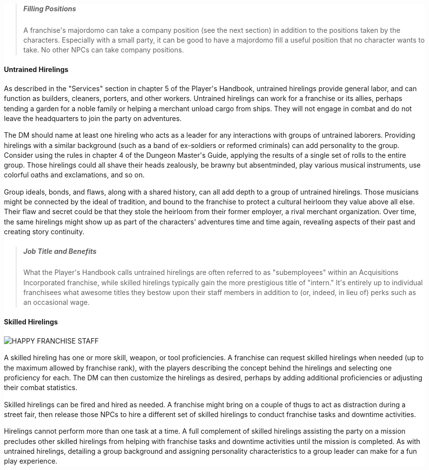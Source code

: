 > ##### Filling Positions
> 
> A franchise's majordomo can take a company position (see the next section) in addition to the positions taken by the characters. Especially with a small party, it can be good to have a majordomo fill a useful position that no character wants to take. No other NPCs can take company positions.

#### Untrained Hirelings

As described in the "Services" section in chapter 5 of the Player's Handbook, untrained hirelings provide general labor, and can function as builders, cleaners, porters, and other workers. Untrained hirelings can work for a franchise or its allies, perhaps tending a garden for a noble family or helping a merchant unload cargo from ships. They will not engage in combat and do not leave the headquarters to join the party on adventures.

The DM should name at least one hireling who acts as a leader for any interactions with groups of untrained laborers. Providing hirelings with a similar background (such as a band of ex-soldiers or reformed criminals) can add personality to the group. Consider using the rules in chapter 4 of the Dungeon Master's Guide, applying the results of a single set of rolls to the entire group. Those hirelings could all shave their heads zealously, be brawny but absentminded, play various musical instruments, use colorful oaths and exclamations, and so on.

Group ideals, bonds, and flaws, along with a shared history, can all add depth to a group of untrained hirelings. Those musicians might be connected by the ideal of tradition, and bound to the franchise to protect a cultural heirloom they value above all else. Their flaw and secret could be that they stole the heirloom from their former employer, a rival merchant organization. Over time, the same hirelings might show up as part of the characters' adventures time and time again, revealing aspects of their past and creating story continuity.

> ##### Job Title and Benefits
> 
> What the Player's Handbook calls untrained hirelings are often referred to as "subemployees" within an Acquisitions Incorporated franchise, while skilled hirelings typically gain the more prestigious title of "intern." It's entirely up to individual franchisees what awesome titles they bestow upon their staff members in addition to (or, indeed, in lieu of) perks such as an occasional wage.

#### Skilled Hirelings

![HAPPY FRANCHISE STAFF](book/AI/004-02-03.png)

A skilled hireling has one or more skill, weapon, or tool proficiencies. A franchise can request skilled hirelings when needed (up to the maximum allowed by franchise rank), with the players describing the concept behind the hirelings and selecting one proficiency for each. The DM can then customize the hirelings as desired, perhaps by adding additional proficiencies or adjusting their combat statistics.

Skilled hirelings can be fired and hired as needed. A franchise might bring on a couple of thugs to act as distraction during a street fair, then release those NPCs to hire a different set of skilled hirelings to conduct franchise tasks and downtime activities.

Hirelings cannot perform more than one task at a time. A full complement of skilled hirelings assisting the party on a mission precludes other skilled hirelings from helping with franchise tasks and downtime activities until the mission is completed. As with untrained hirelings, detailing a group background and assigning personality characteristics to a group leader can make for a fun play experience.
